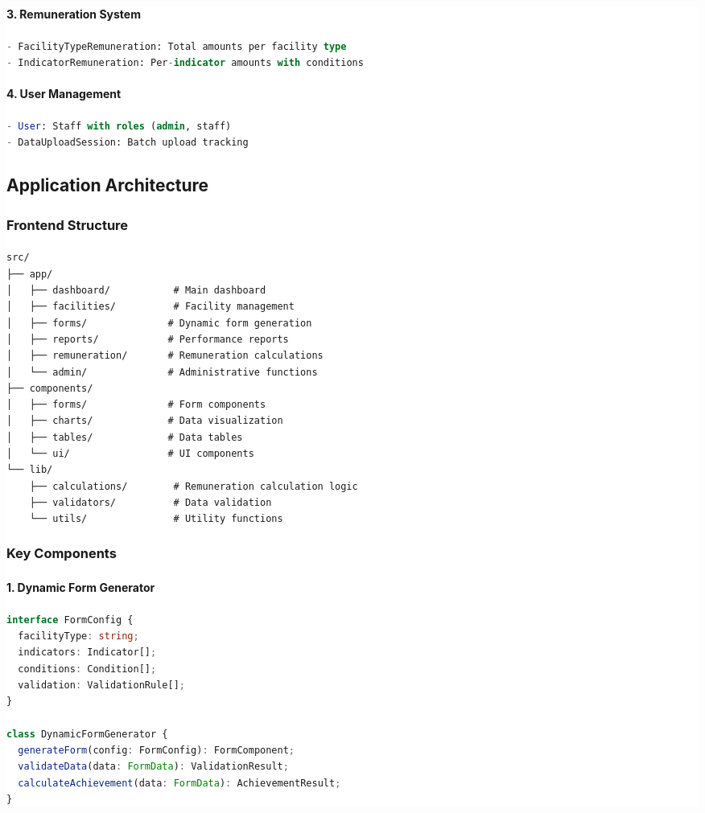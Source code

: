 #### **3. Remuneration System**

```sql
- FacilityTypeRemuneration: Total amounts per facility type
- IndicatorRemuneration: Per-indicator amounts with conditions
```

#### **4. User Management**

```sql
- User: Staff with roles (admin, staff)
- DataUploadSession: Batch upload tracking
```

## **Application Architecture**

### **Frontend Structure**

```
src/
├── app/
│   ├── dashboard/           # Main dashboard
│   ├── facilities/          # Facility management
│   ├── forms/              # Dynamic form generation
│   ├── reports/            # Performance reports
│   ├── remuneration/       # Remuneration calculations
│   └── admin/              # Administrative functions
├── components/
│   ├── forms/              # Form components
│   ├── charts/             # Data visualization
│   ├── tables/             # Data tables
│   └── ui/                 # UI components
└── lib/
    ├── calculations/        # Remuneration calculation logic
    ├── validators/          # Data validation
    └── utils/               # Utility functions
```

### **Key Components**

#### **1. Dynamic Form Generator**

```typescript
interface FormConfig {
  facilityType: string;
  indicators: Indicator[];
  conditions: Condition[];
  validation: ValidationRule[];
}

class DynamicFormGenerator {
  generateForm(config: FormConfig): FormComponent;
  validateData(data: FormData): ValidationResult;
  calculateAchievement(data: FormData): AchievementResult;
}
```
